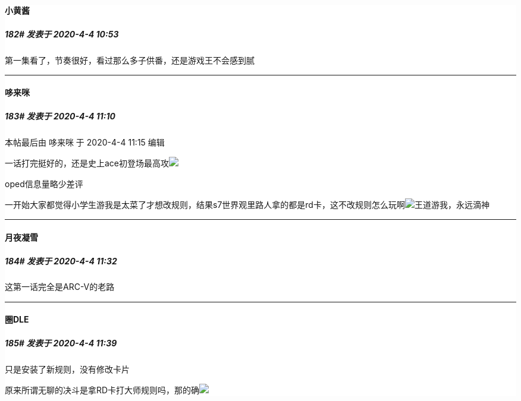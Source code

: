 ####  小黄酱  
##### 182#       发表于 2020-4-4 10:53




第一集看了，节奏很好，看过那么多子供番，还是游戏王不会感到腻







-----

####  哆来咪  
##### 183#       发表于 2020-4-4 11:10



 本帖最后由 哆来咪 于 2020-4-4 11:15 编辑 

一话打完挺好的，还是史上ace初登场最高攻<img src="https://static.saraba1st.com/image/smiley/face2017/067.png" referrerpolicy="no-referrer">

oped信息量略少差评

一开始大家都觉得小学生游我是太菜了才想改规则，结果s7世界观里路人拿的都是rd卡，这不改规则怎么玩啊<img src="https://static.saraba1st.com/image/smiley/face2017/068.png" referrerpolicy="no-referrer">王道游我，永远滴神







-----

####  月夜凝雪  
##### 184#       发表于 2020-4-4 11:32




这第一话完全是ARC-V的老路







-----

####  圈DLE  
##### 185#       发表于 2020-4-4 11:39




只是安装了新规则，没有修改卡片

原来所谓无聊的决斗是拿RD卡打大师规则吗，那的确<img src="https://static.saraba1st.com/image/smiley/face2017/068.png" referrerpolicy="no-referrer">




